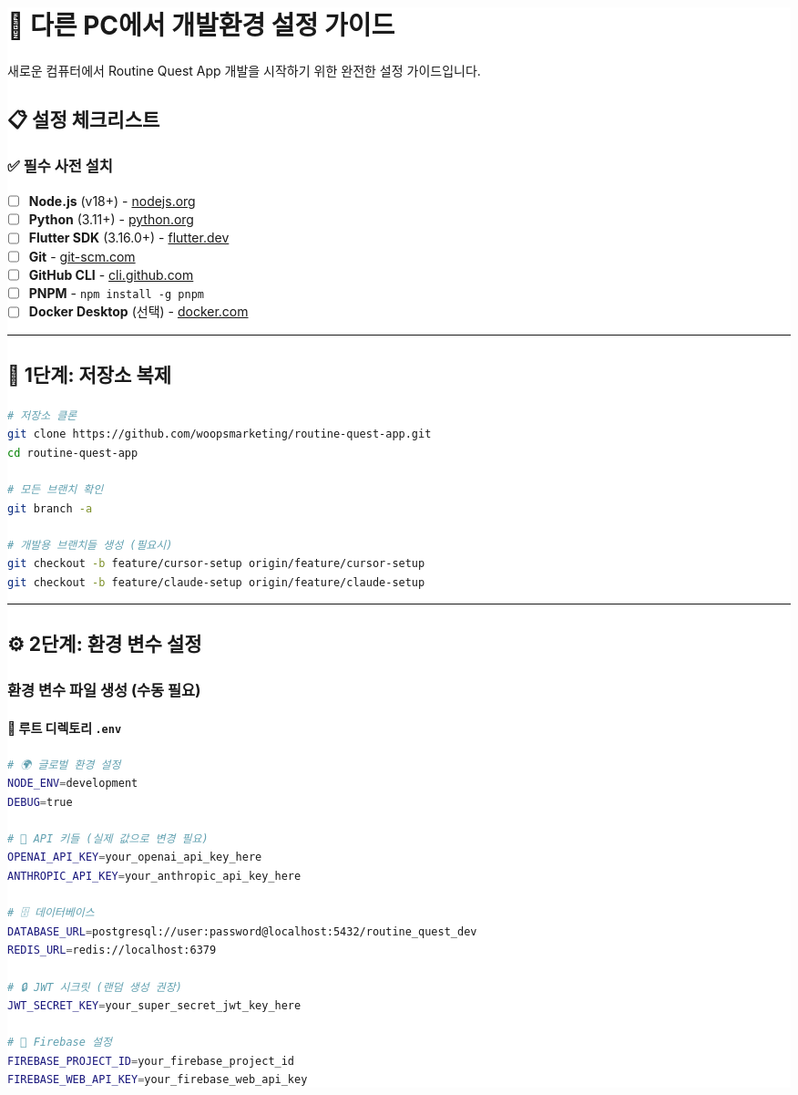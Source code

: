 # 🚀 다른 PC에서 개발환경 설정 가이드

새로운 컴퓨터에서 Routine Quest App 개발을 시작하기 위한 완전한 설정 가이드입니다.

## 📋 설정 체크리스트

### ✅ **필수 사전 설치**
- [ ] **Node.js** (v18+) - [nodejs.org](https://nodejs.org)
- [ ] **Python** (3.11+) - [python.org](https://python.org)  
- [ ] **Flutter SDK** (3.16.0+) - [flutter.dev](https://flutter.dev)
- [ ] **Git** - [git-scm.com](https://git-scm.com)
- [ ] **GitHub CLI** - [cli.github.com](https://cli.github.com)
- [ ] **PNPM** - `npm install -g pnpm`
- [ ] **Docker Desktop** (선택) - [docker.com](https://docker.com)

---

## 🔽 **1단계: 저장소 복제**

```bash
# 저장소 클론
git clone https://github.com/woopsmarketing/routine-quest-app.git
cd routine-quest-app

# 모든 브랜치 확인
git branch -a

# 개발용 브랜치들 생성 (필요시)
git checkout -b feature/cursor-setup origin/feature/cursor-setup
git checkout -b feature/claude-setup origin/feature/claude-setup
```

---

## ⚙️ **2단계: 환경 변수 설정**

### **환경 변수 파일 생성 (수동 필요)**

#### **🔐 루트 디렉토리 `.env`**
```bash
# 🌍 글로벌 환경 설정
NODE_ENV=development
DEBUG=true

# 🔑 API 키들 (실제 값으로 변경 필요)
OPENAI_API_KEY=your_openai_api_key_here
ANTHROPIC_API_KEY=your_anthropic_api_key_here

# 🗄️ 데이터베이스
DATABASE_URL=postgresql://user:password@localhost:5432/routine_quest_dev
REDIS_URL=redis://localhost:6379

# 🔒 JWT 시크릿 (랜덤 생성 권장)
JWT_SECRET_KEY=your_super_secret_jwt_key_here

# 📱 Firebase 설정
FIREBASE_PROJECT_ID=your_firebase_project_id
FIREBASE_WEB_API_KEY=your_firebase_web_api_key
```
